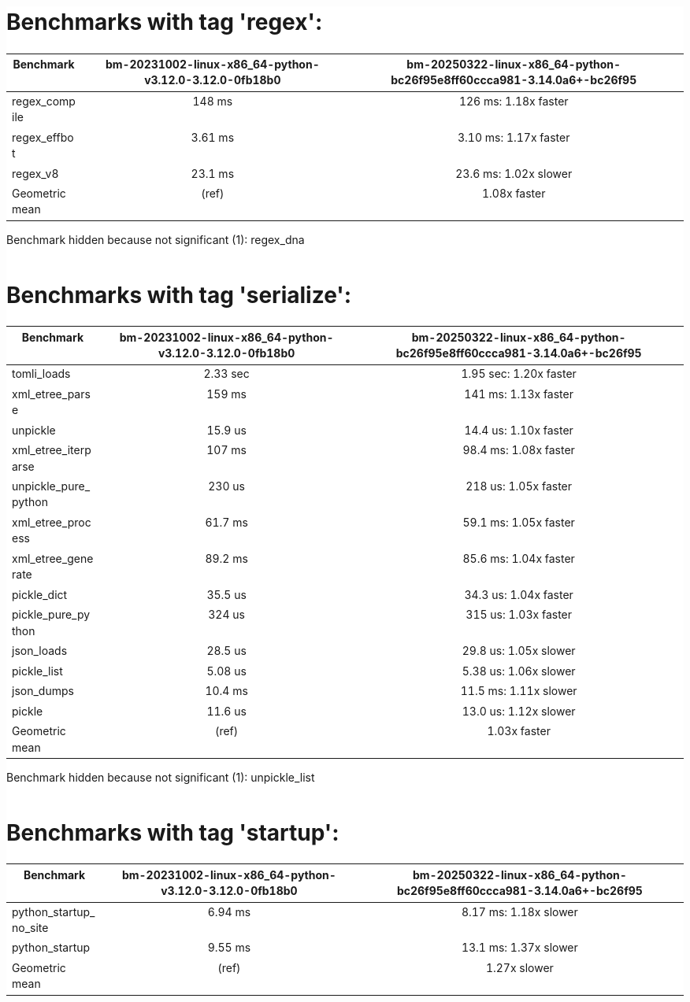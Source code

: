 Benchmarks with tag 'regex':
============================

| Benchmark      | bm-20231002-linux-x86_64-python-v3.12.0-3.12.0-0fb18b0 | bm-20250322-linux-x86_64-python-bc26f95e8ff60ccca981-3.14.0a6+-bc26f95 |
|----------------|:------------------------------------------------------:|:----------------------------------------------------------------------:|
| regex_compile  | 148 ms                                                 | 126 ms: 1.18x faster                                                   |
| regex_effbot   | 3.61 ms                                                | 3.10 ms: 1.17x faster                                                  |
| regex_v8       | 23.1 ms                                                | 23.6 ms: 1.02x slower                                                  |
| Geometric mean | (ref)                                                  | 1.08x faster                                                           |

Benchmark hidden because not significant (1): regex_dna

Benchmarks with tag 'serialize':
================================

| Benchmark            | bm-20231002-linux-x86_64-python-v3.12.0-3.12.0-0fb18b0 | bm-20250322-linux-x86_64-python-bc26f95e8ff60ccca981-3.14.0a6+-bc26f95 |
|----------------------|:------------------------------------------------------:|:----------------------------------------------------------------------:|
| tomli_loads          | 2.33 sec                                               | 1.95 sec: 1.20x faster                                                 |
| xml_etree_parse      | 159 ms                                                 | 141 ms: 1.13x faster                                                   |
| unpickle             | 15.9 us                                                | 14.4 us: 1.10x faster                                                  |
| xml_etree_iterparse  | 107 ms                                                 | 98.4 ms: 1.08x faster                                                  |
| unpickle_pure_python | 230 us                                                 | 218 us: 1.05x faster                                                   |
| xml_etree_process    | 61.7 ms                                                | 59.1 ms: 1.05x faster                                                  |
| xml_etree_generate   | 89.2 ms                                                | 85.6 ms: 1.04x faster                                                  |
| pickle_dict          | 35.5 us                                                | 34.3 us: 1.04x faster                                                  |
| pickle_pure_python   | 324 us                                                 | 315 us: 1.03x faster                                                   |
| json_loads           | 28.5 us                                                | 29.8 us: 1.05x slower                                                  |
| pickle_list          | 5.08 us                                                | 5.38 us: 1.06x slower                                                  |
| json_dumps           | 10.4 ms                                                | 11.5 ms: 1.11x slower                                                  |
| pickle               | 11.6 us                                                | 13.0 us: 1.12x slower                                                  |
| Geometric mean       | (ref)                                                  | 1.03x faster                                                           |

Benchmark hidden because not significant (1): unpickle_list

Benchmarks with tag 'startup':
==============================

| Benchmark              | bm-20231002-linux-x86_64-python-v3.12.0-3.12.0-0fb18b0 | bm-20250322-linux-x86_64-python-bc26f95e8ff60ccca981-3.14.0a6+-bc26f95 |
|------------------------|:------------------------------------------------------:|:----------------------------------------------------------------------:|
| python_startup_no_site | 6.94 ms                                                | 8.17 ms: 1.18x slower                                                  |
| python_startup         | 9.55 ms                                                | 13.1 ms: 1.37x slower                                                  |
| Geometric mean         | (ref)                                                  | 1.27x slower                                                           |
